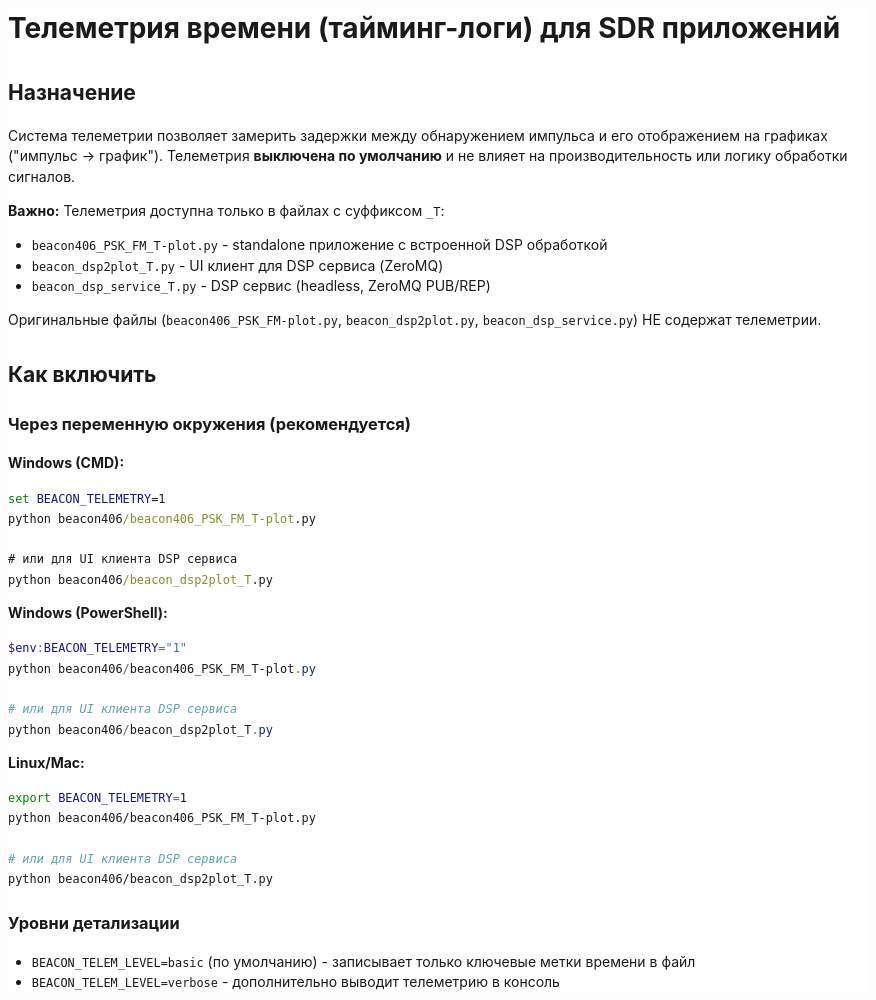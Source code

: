 # Телеметрия времени (тайминг-логи) для SDR приложений

## Назначение

Система телеметрии позволяет замерить задержки между обнаружением импульса и его отображением на графиках ("импульс → график"). Телеметрия **выключена по умолчанию** и не влияет на производительность или логику обработки сигналов.

**Важно:** Телеметрия доступна только в файлах с суффиксом `_T`:
- `beacon406_PSK_FM_T-plot.py` - standalone приложение с встроенной DSP обработкой
- `beacon_dsp2plot_T.py` - UI клиент для DSP сервиса (ZeroMQ)
- `beacon_dsp_service_T.py` - DSP сервис (headless, ZeroMQ PUB/REP)

Оригинальные файлы (`beacon406_PSK_FM-plot.py`, `beacon_dsp2plot.py`, `beacon_dsp_service.py`) НЕ содержат телеметрии.

## Как включить

### Через переменную окружения (рекомендуется)

**Windows (CMD):**
```cmd
set BEACON_TELEMETRY=1
python beacon406/beacon406_PSK_FM_T-plot.py

# или для UI клиента DSP сервиса
python beacon406/beacon_dsp2plot_T.py
```

**Windows (PowerShell):**
```powershell
$env:BEACON_TELEMETRY="1"
python beacon406/beacon406_PSK_FM_T-plot.py

# или для UI клиента DSP сервиса
python beacon406/beacon_dsp2plot_T.py
```

**Linux/Mac:**
```bash
export BEACON_TELEMETRY=1
python beacon406/beacon406_PSK_FM_T-plot.py

# или для UI клиента DSP сервиса
python beacon406/beacon_dsp2plot_T.py
```

### Уровни детализации

- `BEACON_TELEM_LEVEL=basic` (по умолчанию) - записывает только ключевые метки времени в файл
- `BEACON_TELEM_LEVEL=verbose` - дополнительно выводит телеметрию в консоль
